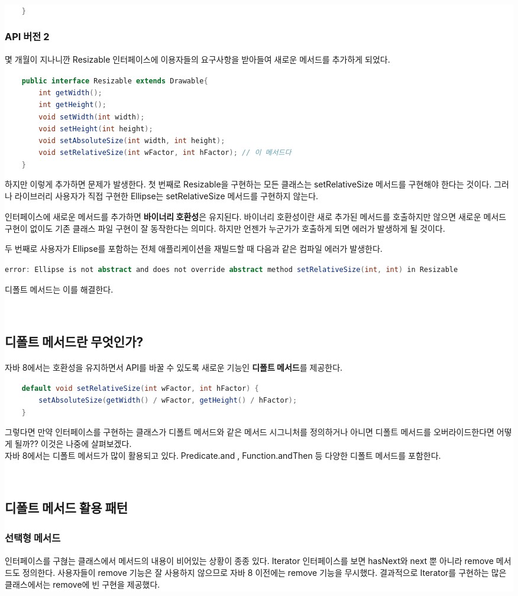 ```java
    }
```

### API 버전 2

몇 개월이 지나니깐 Resizable 인터페이스에 이용자들의 요구사항을 받아들여 새로운 메서드를 추가하게 되었다.  

```java
    public interface Resizable extends Drawable{
        int getWidth();
        int getHeight();
        void setWidth(int width);
        void setHeight(int height);
        void setAbsoluteSize(int width, int height);
        void setRelativeSize(int wFactor, int hFactor); // 이 메서드다 
    }
```

하지만 이렇게 추가하면 문제가 발생한다. 첫 번째로 Resizable을 구현하는 모든 클래스는 setRelativeSize 메서드를 구현해야 한다는 것이다. 그러나 라이브러리 사용자가 직접 구현한 Ellipse는 setRelativeSize 메서드를 구현하지 않는다.  

인터페이스에 새로운 메서드를 추가하면 **바이너리 호환성**은 유지된다. 바이너리 호환성이란 새로 추가된 메서드를 호출하지만 않으면 새로운 메서드 구현이 없이도 기존 클래스 파일 구현이 잘 동작한다는 의미다. 하지만 언젠가 누군가가 호출하게 되면 에러가 발생하게 될 것이다.  

두 번째로 사용자가 Ellipse를 포함하는 전체 애플리케이션을 재빌드할 때 다음과 같은 컴파일 에러가 발생한다.  

```java
error: Ellipse is not abstract and does not override abstract method setRelativeSize(int, int) in Resizable
```

디폴트 메서드는 이를 해결한다.  

<br/>

## 디폴트 메서드란 무엇인가?

자바 8에서는 호환성을 유지하면서 API를 바꿀 수 있도록 새로운 기능인 **디폴트 메서드**를 제공한다.  

```java
	default void setRelativeSize(int wFactor, int hFactor) {
        setAbsoluteSize(getWidth() / wFactor, getHeight() / hFactor);
    }
```

그렇다면 만약 인터페이스를 구현하는 클래스가 디폴트 메서드와 같은 메서드 시그니처를 정의하거나 아니면 디폴트 메서드를 오버라이드한다면 어떻게 될까??  이것은 나중에 살펴보겠다.  
자바 8에서는 디폴트 메서드가 많이 활용되고 있다. Predicate.and , Function.andThen 등 다양한 디폴트 메서드를 포함한다.  

<br/>

## 디폴트 메서드 활용 패턴

### 선택형 메서드

인터페이스를 구혆는 클래스에서 메서드의 내용이 비어있는 상황이 종종 있다. Iterator 인터페이스를 보면 hasNext와 next 뿐 아니라 remove 메서드도 정의한다. 사용자들이 remove 기능은 잘 사용하지 않으므로 자바 8 이전에는 remove 기능을 무시했다. 결과적으로 Iterator를 구현하는 많은 클래스에서는 remove에 빈 구현을 제공했다.  
